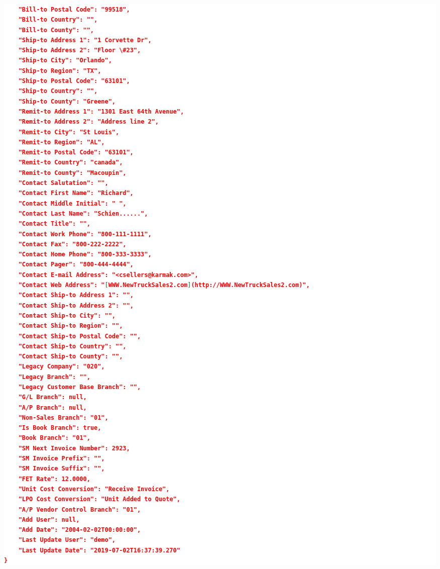 ```json
	"Bill-to Postal Code": "99518",
	"Bill-to Country": "",
	"Bill-to County": "",
	"Ship-to Address 1": "1 Corvette Dr",
	"Ship-to Address 2": "Floor \#23",
	"Ship-to City": "Orlando",
	"Ship-to Region": "TX",
	"Ship-to Postal Code": "63101",
	"Ship-to Country": "",
	"Ship-to County": "Greene",
	"Remit-to Address 1": "1301 East 64th Avenue",
	"Remit-to Address 2": "Address line 2",
	"Remit-to City": "St Louis",
	"Remit-to Region": "AL",
	"Remit-to Postal Code": "63101",
	"Remit-to Country": "canada",
	"Remit-to County": "Macoupin",
	"Contact Salutation": "",
	"Contact First Name": "Richard",
	"Contact Middle Initial": " ",
	"Contact Last Name": "Schien......",
	"Contact Title": "",
	"Contact Work Phone": "800-111-1111",
	"Contact Fax": "800-222-2222",
	"Contact Home Phone": "800-333-3333",
	"Contact Pager": "800-444-4444",
	"Contact E-mail Address": "<csellers@karmak.com>",
	"Contact Web Address": "[WWW.NewTruckSales2.com](http://WWW.NewTruckSales2.com)",
	"Contact Ship-to Address 1": "",
	"Contact Ship-to Address 2": "",
	"Contact Ship-to City": "",
	"Contact Ship-to Region": "",
	"Contact Ship-to Postal Code": "",
	"Contact Ship-to Country": "",
	"Contact Ship-to County": "",
	"Legacy Company": "020",
	"Legacy Branch": "",
	"Legacy Customer Base Branch": "",
	"G/L Branch": null,
	"A/P Branch": null,
	"Non-Sales Branch": "01",
	"Is Book Branch": true,
	"Book Branch": "01",
	"SM Next Invoice Number": 2923,
	"SM Invoice Prefix": "",
	"SM Invoice Suffix": "",
	"FET Rate": 12.0000,
	"Unit Cost Conversion": "Receive Invoice",
	"LPO Cost Conversion": "Unit Added to Quote",
	"A/P Vendor Control Branch": "01",
	"Add User": null,
	"Add Date": "2004-02-02T00:00:00",
	"Last Update User": "demo",
	"Last Update Date": "2019-07-02T16:37:39.270"
}
```